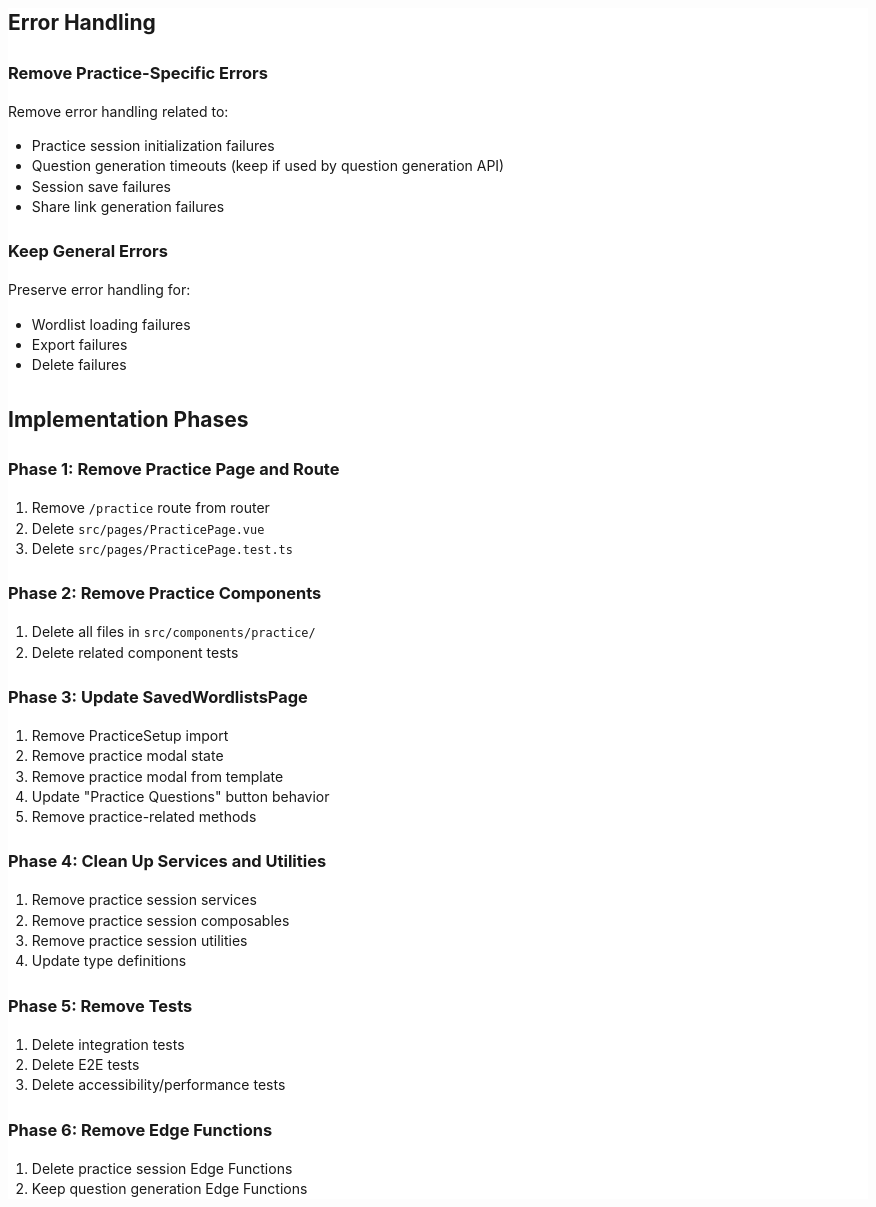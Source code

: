 ## Error Handling

### Remove Practice-Specific Errors

Remove error handling related to:
- Practice session initialization failures
- Question generation timeouts (keep if used by question generation API)
- Session save failures
- Share link generation failures

### Keep General Errors

Preserve error handling for:
- Wordlist loading failures
- Export failures
- Delete failures

## Implementation Phases

### Phase 1: Remove Practice Page and Route
1. Remove `/practice` route from router
2. Delete `src/pages/PracticePage.vue`
3. Delete `src/pages/PracticePage.test.ts`

### Phase 2: Remove Practice Components
1. Delete all files in `src/components/practice/`
2. Delete related component tests

### Phase 3: Update SavedWordlistsPage
1. Remove PracticeSetup import
2. Remove practice modal state
3. Remove practice modal from template
4. Update "Practice Questions" button behavior
5. Remove practice-related methods

### Phase 4: Clean Up Services and Utilities
1. Remove practice session services
2. Remove practice session composables
3. Remove practice session utilities
4. Update type definitions

### Phase 5: Remove Tests
1. Delete integration tests
2. Delete E2E tests
3. Delete accessibility/performance tests

### Phase 6: Remove Edge Functions
1. Delete practice session Edge Functions
2. Keep question generation Edge Functions
